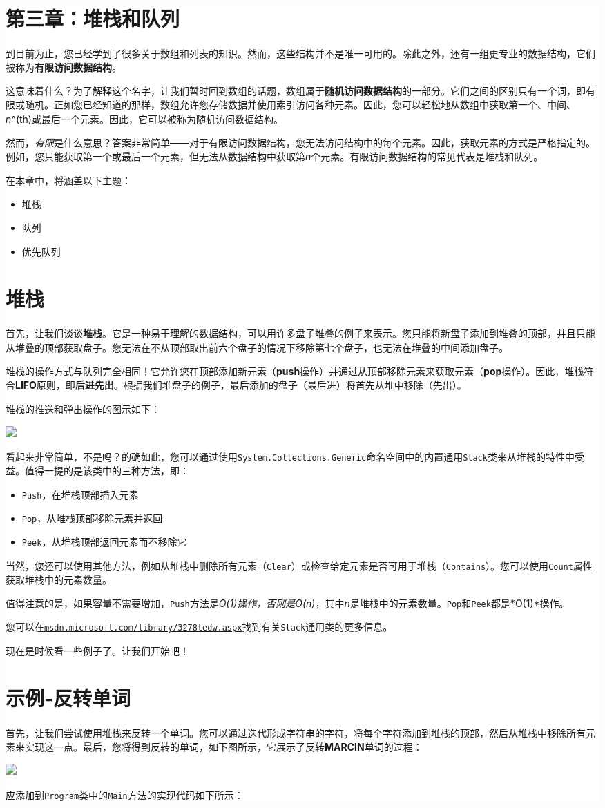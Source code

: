 # 第三章：堆栈和队列

到目前为止，您已经学到了很多关于数组和列表的知识。然而，这些结构并不是唯一可用的。除此之外，还有一组更专业的数据结构，它们被称为**有限访问数据结构**。

这意味着什么？为了解释这个名字，让我们暂时回到数组的话题，数组属于**随机访问数据结构**的一部分。它们之间的区别只有一个词，即有限或随机。正如您已经知道的那样，数组允许您存储数据并使用索引访问各种元素。因此，您可以轻松地从数组中获取第一个、中间、*n*^(th)或最后一个元素。因此，它可以被称为随机访问数据结构。

然而，*有限*是什么意思？答案非常简单——对于有限访问数据结构，您无法访问结构中的每个元素。因此，获取元素的方式是严格指定的。例如，您只能获取第一个或最后一个元素，但无法从数据结构中获取第*n*个元素。有限访问数据结构的常见代表是堆栈和队列。

在本章中，将涵盖以下主题：

+   堆栈

+   队列

+   优先队列

# 堆栈

首先，让我们谈谈**堆栈**。它是一种易于理解的数据结构，可以用许多盘子堆叠的例子来表示。您只能将新盘子添加到堆叠的顶部，并且只能从堆叠的顶部获取盘子。您无法在不从顶部取出前六个盘子的情况下移除第七个盘子，也无法在堆叠的中间添加盘子。

堆栈的操作方式与队列完全相同！它允许您在顶部添加新元素（**push**操作）并通过从顶部移除元素来获取元素（**pop**操作）。因此，堆栈符合**LIFO**原则，即**后进先出**。根据我们堆盘子的例子，最后添加的盘子（最后进）将首先从堆中移除（先出）。

堆栈的推送和弹出操作的图示如下：

![](img/a4fcda16-874b-42c5-afb0-e7012d152bcd.png)

看起来非常简单，不是吗？的确如此，您可以通过使用`System.Collections.Generic`命名空间中的内置通用`Stack`类来从堆栈的特性中受益。值得一提的是该类中的三种方法，即：

+   `Push`，在堆栈顶部插入元素

+   `Pop`，从堆栈顶部移除元素并返回

+   `Peek`，从堆栈顶部返回元素而不移除它

当然，您还可以使用其他方法，例如从堆栈中删除所有元素（`Clear`）或检查给定元素是否可用于堆栈（`Contains`）。您可以使用`Count`属性获取堆栈中的元素数量。

值得注意的是，如果容量不需要增加，`Push`方法是*O(1)*操作，否则是*O(n)*，其中*n*是堆栈中的元素数量。`Pop`和`Peek`都是*O(1)*操作。

您可以在[`msdn.microsoft.com/library/3278tedw.aspx`](https://msdn.microsoft.com/library/3278tedw.aspx)找到有关`Stack`通用类的更多信息。

现在是时候看一些例子了。让我们开始吧！

# 示例-反转单词

首先，让我们尝试使用堆栈来反转一个单词。您可以通过迭代形成字符串的字符，将每个字符添加到堆栈的顶部，然后从堆栈中移除所有元素来实现这一点。最后，您将得到反转的单词，如下图所示，它展示了反转**MARCIN**单词的过程：

![](img/a555d667-5a6c-4e2d-b410-bcede9eda7cc.png)

应添加到`Program`类中的`Main`方法的实现代码如下所示：
